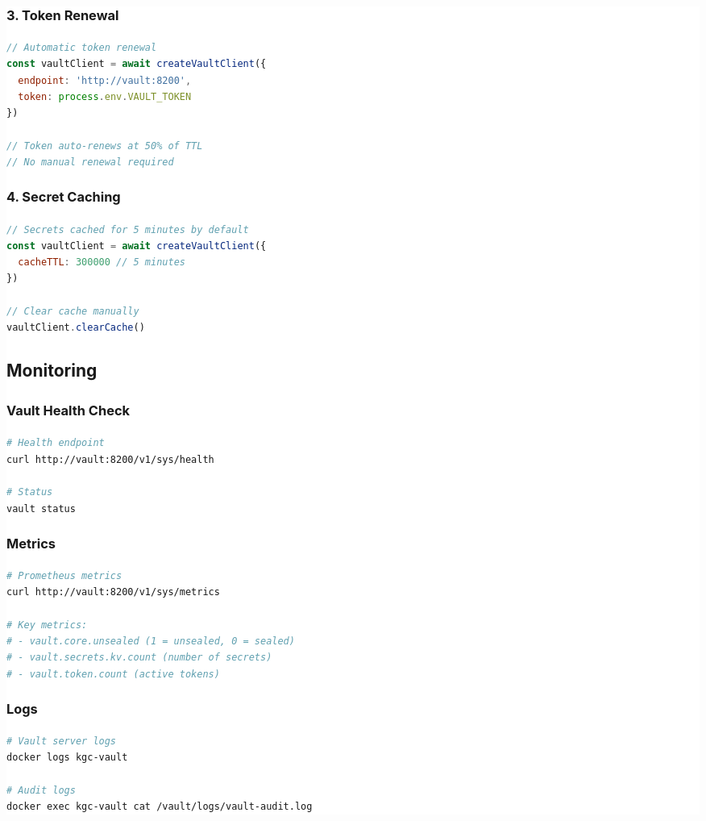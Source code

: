 ### 3. Token Renewal

```javascript
// Automatic token renewal
const vaultClient = await createVaultClient({
  endpoint: 'http://vault:8200',
  token: process.env.VAULT_TOKEN
})

// Token auto-renews at 50% of TTL
// No manual renewal required
```

### 4. Secret Caching

```javascript
// Secrets cached for 5 minutes by default
const vaultClient = await createVaultClient({
  cacheTTL: 300000 // 5 minutes
})

// Clear cache manually
vaultClient.clearCache()
```

## Monitoring

### Vault Health Check

```bash
# Health endpoint
curl http://vault:8200/v1/sys/health

# Status
vault status
```

### Metrics

```bash
# Prometheus metrics
curl http://vault:8200/v1/sys/metrics

# Key metrics:
# - vault.core.unsealed (1 = unsealed, 0 = sealed)
# - vault.secrets.kv.count (number of secrets)
# - vault.token.count (active tokens)
```

### Logs

```bash
# Vault server logs
docker logs kgc-vault

# Audit logs
docker exec kgc-vault cat /vault/logs/vault-audit.log
```
